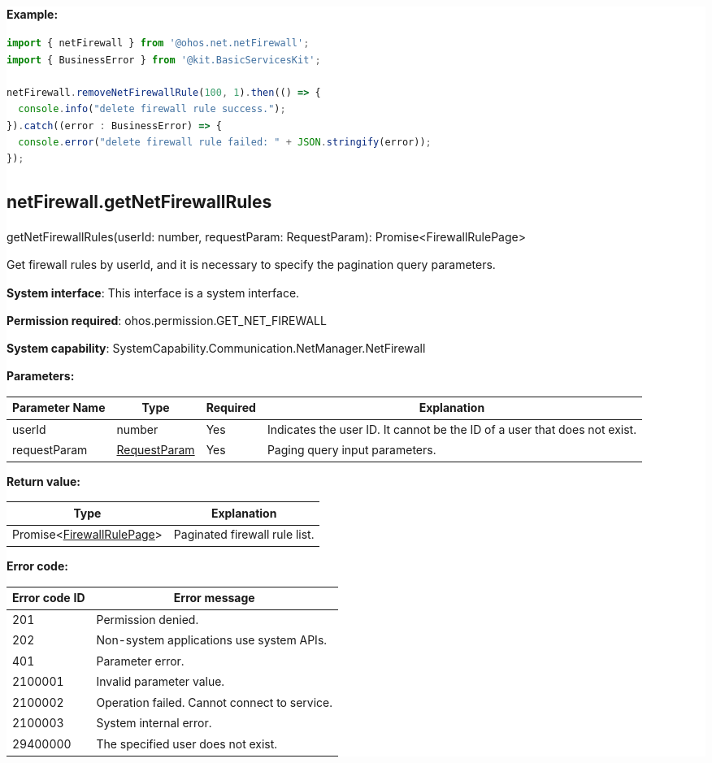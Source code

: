 **Example:**

```ts
import { netFirewall } from '@ohos.net.netFirewall';
import { BusinessError } from '@kit.BasicServicesKit';

netFirewall.removeNetFirewallRule(100, 1).then(() => {
  console.info("delete firewall rule success.");
}).catch((error : BusinessError) => {
  console.error("delete firewall rule failed: " + JSON.stringify(error));
});
```
   
## netFirewall.getNetFirewallRules

getNetFirewallRules(userId: number, requestParam: RequestParam): Promise\<FirewallRulePage>

Get firewall rules by userId, and it is necessary to specify the pagination query parameters.

**System interface**: This interface is a system interface.

**Permission required**: ohos.permission.GET_NET_FIREWALL

**System capability**: SystemCapability.Communication.NetManager.NetFirewall

**Parameters:**

| Parameter Name| Type                         | Required | Explanation                                                              |
| ------------- | ---------------------------- | -------- | ------------------------------------------------------------------------ |
| userId        | number                       | Yes      | Indicates the user ID. It cannot be the ID of a user that does not exist.|
| requestParam  | [RequestParam](#requestparam)| Yes      | Paging query input parameters.                                           |

**Return value:**

| Type                              | Explanation                                                 |
| --------------------------------- | ----------------------------------------------------------- |
| Promise\<[FirewallRulePage](#firewallrulepage)>   | Paginated firewall rule list.               |

**Error code:**

| Error code ID | Error message                                                                   |
| ------------- | --------------------------------------------------------------------------------|
| 201           | Permission denied.                                                              |
| 202           | Non-system applications use system APIs.                                        |
| 401           | Parameter error.                                                                |
| 2100001       | Invalid parameter value.                                                        |
| 2100002       | Operation failed. Cannot connect to service.                                    |
| 2100003       | System internal error.                                                          |
| 29400000      | The specified user does not exist.                                              |
  